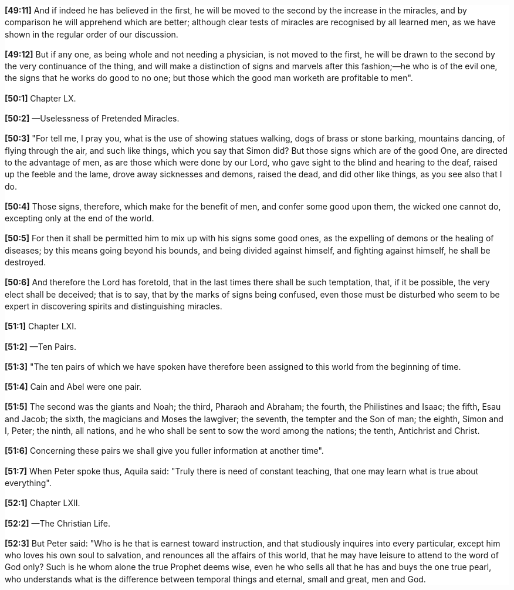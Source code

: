 **[49:11]** And if indeed he has believed in the first, he will be moved to the second by the increase in the miracles, and by comparison he will apprehend which are better; although clear tests of miracles are recognised by all learned men, as we have shown in the regular order of our discussion.

**[49:12]** But if any one, as being whole and not needing a physician, is not moved to the first, he will be drawn to the second by the very continuance of the thing, and will make a distinction of signs and marvels after this fashion;—he who is of the evil one, the signs that he works do good to no one; but those which the good man worketh are profitable to men".

**[50:1]** Chapter LX.

**[50:2]** —Uselessness of Pretended Miracles.

**[50:3]** "For tell me, I pray you, what is the use of showing statues walking, dogs of brass or stone barking, mountains dancing, of flying through the air, and such like things, which you say that Simon did? But those signs which are of the good One, are directed to the advantage of men, as are those which were done by our Lord, who gave sight to the blind and hearing to the deaf, raised up the feeble and the lame, drove away sicknesses and demons, raised the dead, and did other like things, as you see also that I do.

**[50:4]** Those signs, therefore, which make for the benefit of men, and confer some good upon them, the wicked one cannot do, excepting only at the end of the world.

**[50:5]** For then it shall be permitted him to mix up with his signs some good ones, as the expelling of demons or the healing of diseases; by this means going beyond his bounds, and being divided against himself, and fighting against himself, he shall be destroyed.

**[50:6]** And therefore the Lord has foretold, that in the last times there shall be such temptation, that, if it be possible, the very elect shall be deceived; that is to say, that by the marks of signs being confused, even those must be disturbed who seem to be expert in discovering spirits and distinguishing miracles.

**[51:1]** Chapter LXI.

**[51:2]** —Ten Pairs.

**[51:3]** "The ten pairs of which we have spoken have therefore been assigned to this world from the beginning of time.

**[51:4]** Cain and Abel were one pair.

**[51:5]** The second was the giants and Noah; the third, Pharaoh and Abraham; the fourth, the Philistines and Isaac; the fifth, Esau and Jacob; the sixth, the magicians and Moses the lawgiver; the seventh, the tempter and the Son of man; the eighth, Simon and I, Peter; the ninth, all nations, and he who shall be sent to sow the word among the nations; the tenth, Antichrist and Christ.

**[51:6]** Concerning these pairs we shall give you fuller information at another time".

**[51:7]** When Peter spoke thus, Aquila said: "Truly there is need of constant teaching, that one may learn what is true about everything".

**[52:1]** Chapter LXII.

**[52:2]** —The Christian Life.

**[52:3]** But Peter said: "Who is he that is earnest toward instruction, and that studiously inquires into every particular, except him who loves his own soul to salvation, and renounces all the affairs of this world, that he may have leisure to attend to the word of God only? Such is he whom alone the true Prophet deems wise, even he who sells all that he has and buys the one true pearl, who understands what is the difference between temporal things and eternal, small and great, men and God.
